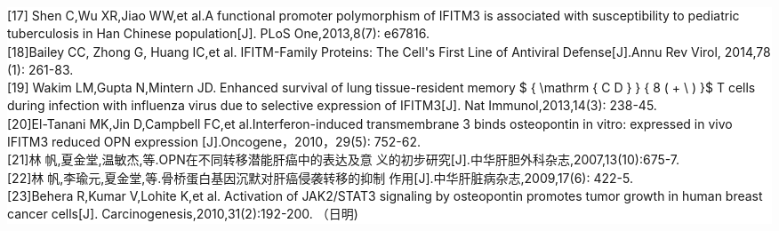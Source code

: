 [17] Shen C,Wu XR,Jiao WW,et al.A functional promoter polymorphism of IFITM3 is associated with susceptibility to pediatric tuberculosis in Han Chinese population[J]. PLoS One,2013,8(7): e67816.   
[18]Bailey CC, Zhong G, Huang IC,et al. IFITM-Family Proteins: The Cell's First Line of Antiviral Defense[J].Annu Rev Virol, 2014,78 (1): 261-83.   
[19] Wakim LM,Gupta N,Mintern JD. Enhanced survival of lung tissue-resident memory $ { \mathrm { C D } }  { 8 ( + \ ) }$ T cells during infection with influenza virus due to selective expression of IFITM3[J]. Nat Immunol,2013,14(3): 238-45.   
[20]El-Tanani MK,Jin D,Campbell FC,et al.Interferon-induced transmembrane 3 binds osteopontin in vitro: expressed in vivo IFITM3 reduced OPN expression [J].Oncogene，2010，29(5): 752-62.   
[21]林 帆,夏金堂,温敏杰,等.OPN在不同转移潜能肝癌中的表达及意 义的初步研究[J].中华肝胆外科杂志,2007,13(10):675-7.   
[22]林 帆,李瑜元,夏金堂,等.骨桥蛋白基因沉默对肝癌侵袭转移的抑制 作用[J].中华肝脏病杂志,2009,17(6): 422-5.   
[23]Behera R,Kumar V,Lohite K,et al. Activation of JAK2/STAT3 signaling by osteopontin promotes tumor growth in human breast cancer cells[J]. Carcinogenesis,2010,31(2):192-200. （日明)